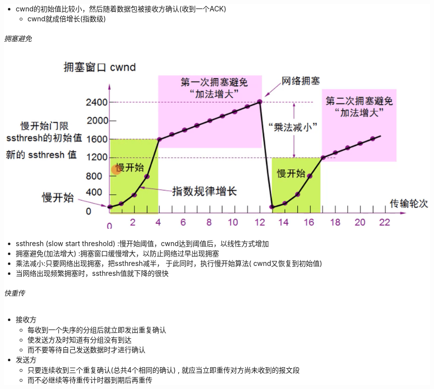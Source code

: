 - cwnd的初始值比较小，然后随着数据包被接收方确认(收到一个ACK)
  - cwnd就成倍增长(指数级)

###### 拥塞避免

![image-20211104162618157](images/image-20211104162618157.png)

- ssthresh (slow start threshold) :慢开始阈值，cwnd达到阈值后，以线性方式增加
- 拥塞避免(加法增大) :拥塞窗口缓慢增大，以防止网络过早出现拥塞
- 乘法减小:只要网络出现拥塞，把ssthresh减半， 于此同时，执行慢开始算法( cwnd又恢复到初始值)
- 当网络出现频繁拥塞时，ssthresh值就下降的很快

###### 快重传

- 接收方
  - 每收到一个失序的分组后就立即发出重复确认
  - 使发送方及时知道有分组没有到达
  - 而不要等待自己发送数据时才进行确认
- 发送方
  - 只要连续收到三个重复确认(总共4个相同的确认) , 就应当立即重传对方尚未收到的报文段
  - 而不必继续等待重传计时器到期后再重传

